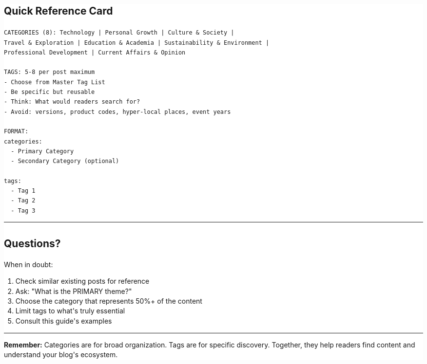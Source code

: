 
## Quick Reference Card

```
CATEGORIES (8): Technology | Personal Growth | Culture & Society |
Travel & Exploration | Education & Academia | Sustainability & Environment |
Professional Development | Current Affairs & Opinion

TAGS: 5-8 per post maximum
- Choose from Master Tag List
- Be specific but reusable
- Think: What would readers search for?
- Avoid: versions, product codes, hyper-local places, event years

FORMAT:
categories:
  - Primary Category
  - Secondary Category (optional)

tags:
  - Tag 1
  - Tag 2
  - Tag 3
```

---

## Questions?

When in doubt:
1. Check similar existing posts for reference
2. Ask: "What is the PRIMARY theme?"
3. Choose the category that represents 50%+ of the content
4. Limit tags to what's truly essential
5. Consult this guide's examples

---

**Remember:** Categories are for broad organization. Tags are for specific discovery. Together, they help readers find content and understand your blog's ecosystem.
